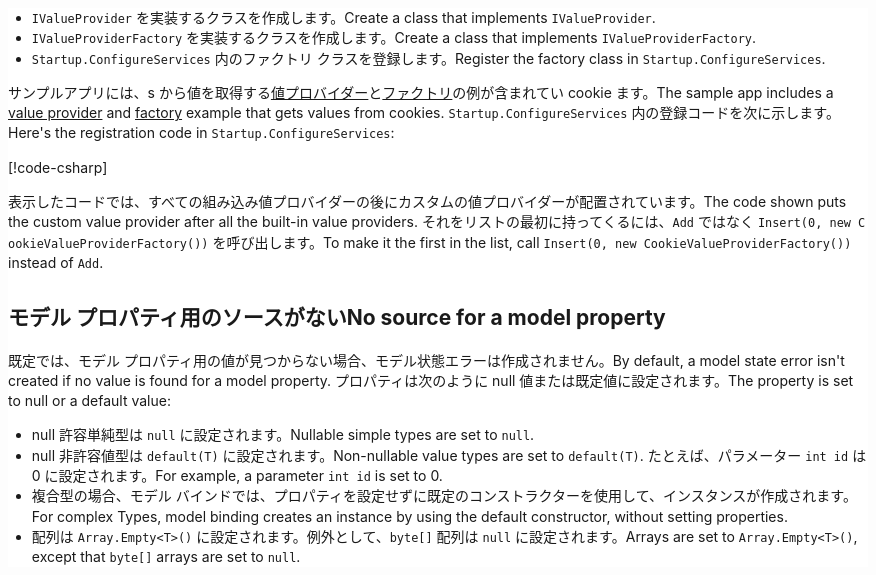 * <span data-ttu-id="e7c87-190">`IValueProvider` を実装するクラスを作成します。</span><span class="sxs-lookup"><span data-stu-id="e7c87-190">Create a class that implements `IValueProvider`.</span></span>
* <span data-ttu-id="e7c87-191">`IValueProviderFactory` を実装するクラスを作成します。</span><span class="sxs-lookup"><span data-stu-id="e7c87-191">Create a class that implements `IValueProviderFactory`.</span></span>
* <span data-ttu-id="e7c87-192">`Startup.ConfigureServices` 内のファクトリ クラスを登録します。</span><span class="sxs-lookup"><span data-stu-id="e7c87-192">Register the factory class in `Startup.ConfigureServices`.</span></span>

<span data-ttu-id="e7c87-193">サンプルアプリには、s から値を取得する[値プロバイダー](https://github.com/dotnet/AspNetCore.Docs/blob/master/aspnetcore/mvc/models/model-binding/samples/3.x/ModelBindingSample/CookieValueProvider.cs)と[ファクトリ](https://github.com/dotnet/AspNetCore.Docs/blob/master/aspnetcore/mvc/models/model-binding/samples/3.x/ModelBindingSample/CookieValueProviderFactory.cs)の例が含まれてい cookie ます。</span><span class="sxs-lookup"><span data-stu-id="e7c87-193">The sample app includes a [value provider](https://github.com/dotnet/AspNetCore.Docs/blob/master/aspnetcore/mvc/models/model-binding/samples/3.x/ModelBindingSample/CookieValueProvider.cs) and [factory](https://github.com/dotnet/AspNetCore.Docs/blob/master/aspnetcore/mvc/models/model-binding/samples/3.x/ModelBindingSample/CookieValueProviderFactory.cs) example that gets values from cookies.</span></span> <span data-ttu-id="e7c87-194">`Startup.ConfigureServices` 内の登録コードを次に示します。</span><span class="sxs-lookup"><span data-stu-id="e7c87-194">Here's the registration code in `Startup.ConfigureServices`:</span></span>

[!code-csharp[](model-binding/samples/3.x/ModelBindingSample/Startup.cs?name=snippet_ValueProvider&highlight=4)]

<span data-ttu-id="e7c87-195">表示したコードでは、すべての組み込み値プロバイダーの後にカスタムの値プロバイダーが配置されています。</span><span class="sxs-lookup"><span data-stu-id="e7c87-195">The code shown puts the custom value provider after all the built-in value providers.</span></span>  <span data-ttu-id="e7c87-196">それをリストの最初に持ってくるには、`Add` ではなく `Insert(0, new CookieValueProviderFactory())` を呼び出します。</span><span class="sxs-lookup"><span data-stu-id="e7c87-196">To make it the first in the list, call `Insert(0, new CookieValueProviderFactory())` instead of `Add`.</span></span>

## <a name="no-source-for-a-model-property"></a><span data-ttu-id="e7c87-197">モデル プロパティ用のソースがない</span><span class="sxs-lookup"><span data-stu-id="e7c87-197">No source for a model property</span></span>

<span data-ttu-id="e7c87-198">既定では、モデル プロパティ用の値が見つからない場合、モデル状態エラーは作成されません。</span><span class="sxs-lookup"><span data-stu-id="e7c87-198">By default, a model state error isn't created if no value is found for a model property.</span></span> <span data-ttu-id="e7c87-199">プロパティは次のように null 値または既定値に設定されます。</span><span class="sxs-lookup"><span data-stu-id="e7c87-199">The property is set to null or a default value:</span></span>

* <span data-ttu-id="e7c87-200">null 許容単純型は `null` に設定されます。</span><span class="sxs-lookup"><span data-stu-id="e7c87-200">Nullable simple types are set to `null`.</span></span>
* <span data-ttu-id="e7c87-201">null 非許容値型は `default(T)` に設定されます。</span><span class="sxs-lookup"><span data-stu-id="e7c87-201">Non-nullable value types are set to `default(T)`.</span></span> <span data-ttu-id="e7c87-202">たとえば、パラメーター `int id` は 0 に設定されます。</span><span class="sxs-lookup"><span data-stu-id="e7c87-202">For example, a parameter `int id` is set to 0.</span></span>
* <span data-ttu-id="e7c87-203">複合型の場合、モデル バインドでは、プロパティを設定せずに既定のコンストラクターを使用して、インスタンスが作成されます。</span><span class="sxs-lookup"><span data-stu-id="e7c87-203">For complex Types, model binding creates an instance by using the default constructor, without setting properties.</span></span>
* <span data-ttu-id="e7c87-204">配列は `Array.Empty<T>()` に設定されます。例外として、`byte[]` 配列は `null` に設定されます。</span><span class="sxs-lookup"><span data-stu-id="e7c87-204">Arrays are set to `Array.Empty<T>()`, except that `byte[]` arrays are set to `null`.</span></span>
